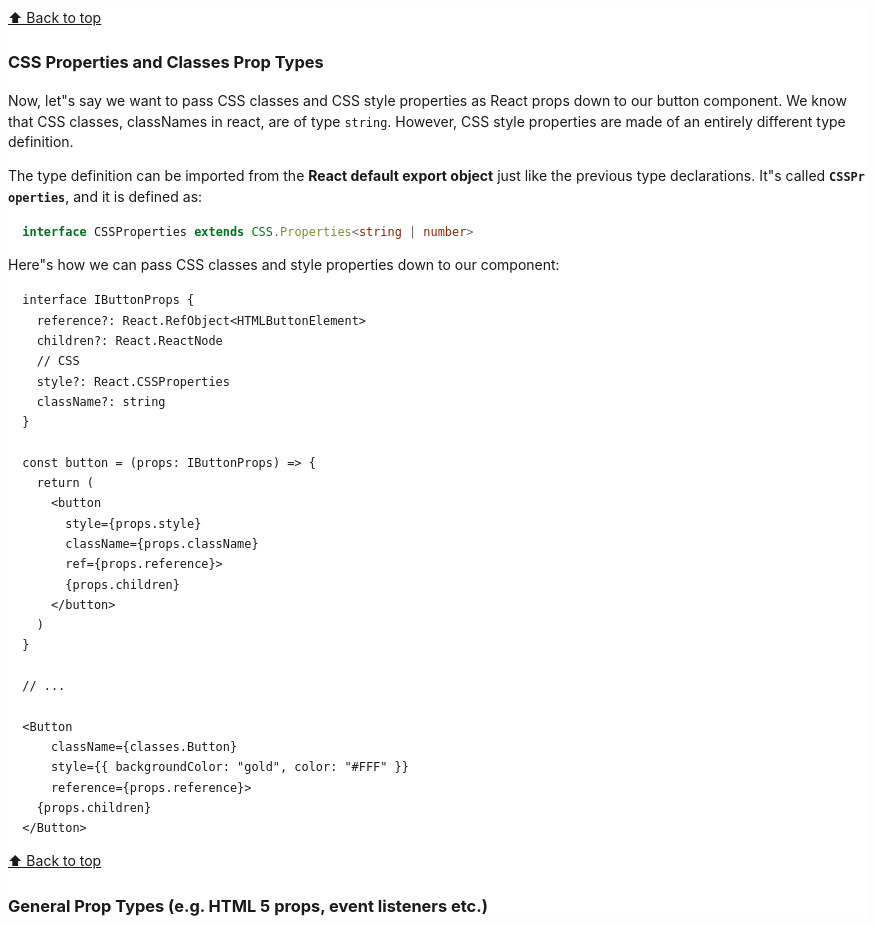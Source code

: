 [⬆️ Back to top](#table-of-contents)<br>

<a id="css-prop-types"></a>

### CSS Properties and Classes Prop Types

Now, let"s say we want to pass CSS classes and CSS style properties as React props down to our button component. We know that CSS classes, classNames in react, are of type `string`. However, CSS style properties are made of an entirely different type definition.

The type definition can be imported from the **React default export object** just like the previous type declarations. It"s called **`CSSProperties`**, and it is defined as:

```ts
  interface CSSProperties extends CSS.Properties<string | number>
```

Here"s how we can pass CSS classes and style properties down to our component:

```tsx
  interface IButtonProps {
    reference?: React.RefObject<HTMLButtonElement>
    children?: React.ReactNode
    // CSS
    style?: React.CSSProperties
    className?: string
  }

  const button = (props: IButtonProps) => {
    return (
      <button
        style={props.style}
        className={props.className}
        ref={props.reference}>
        {props.children}
      </button>
    )
  }

  // ...

  <Button
      className={classes.Button}
      style={{ backgroundColor: "gold", color: "#FFF" }}
      reference={props.reference}>
    {props.children}
  </Button>
```

[⬆️ Back to top](#table-of-contents)<br>

<a id="general-prop-types"></a>

### General Prop Types (e.g. HTML 5 props, event listeners etc.)

